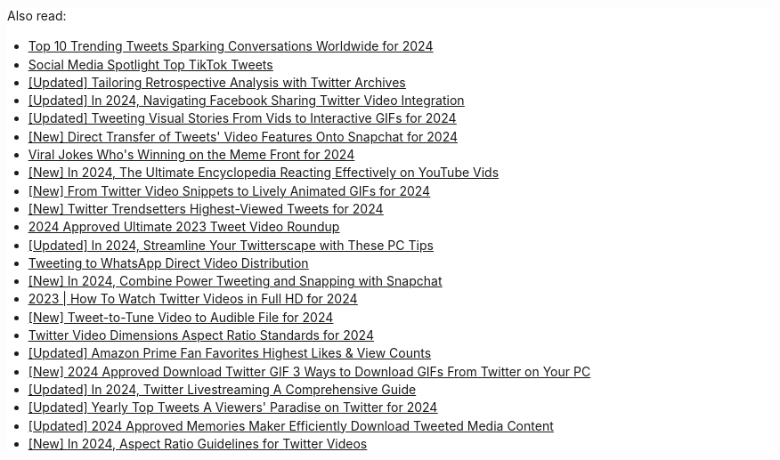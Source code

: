 

<ins class="adsbygoogle"
     style="display:block"
     data-ad-client="ca-pub-7571918770474297"
     data-ad-slot="8358498916"
     data-ad-format="auto"
     data-full-width-responsive="true"></ins>

<span class="atpl-alsoreadstyle">Also read:</span>
<div><ul>
<li><a href="https://twitter-videos.techidaily.com/top-10-trending-tweets-sparking-conversations-worldwide-for-2024/"><u>Top 10 Trending Tweets Sparking Conversations Worldwide for 2024</u></a></li>
<li><a href="https://twitter-videos.techidaily.com/social-media-spotlight-top-tiktok-tweets/"><u>Social Media Spotlight  Top TikTok Tweets</u></a></li>
<li><a href="https://twitter-videos.techidaily.com/updated-tailoring-retrospective-analysis-with-twitter-archives/"><u>[Updated] Tailoring Retrospective Analysis with Twitter Archives</u></a></li>
<li><a href="https://twitter-videos.techidaily.com/updated-in-2024-navigating-facebook-sharing-twitter-video-integration/"><u>[Updated] In 2024, Navigating Facebook Sharing  Twitter Video Integration</u></a></li>
<li><a href="https://twitter-videos.techidaily.com/updated-tweeting-visual-stories-from-vids-to-interactive-gifs-for-2024/"><u>[Updated] Tweeting Visual Stories  From Vids to Interactive GIFs for 2024</u></a></li>
<li><a href="https://twitter-videos.techidaily.com/new-direct-transfer-of-tweets-video-features-onto-snapchat-for-2024/"><u>[New] Direct Transfer of Tweets' Video Features Onto Snapchat for 2024</u></a></li>
<li><a href="https://twitter-videos.techidaily.com/viral-jokes-whos-winning-on-the-meme-front-for-2024/"><u>Viral Jokes  Who's Winning on the Meme Front for 2024</u></a></li>
<li><a href="https://twitter-videos.techidaily.com/new-in-2024-the-ultimate-encyclopedia-reacting-effectively-on-youtube-vids/"><u>[New] In 2024, The Ultimate Encyclopedia  Reacting Effectively on YouTube Vids</u></a></li>
<li><a href="https://twitter-videos.techidaily.com/new-from-twitter-video-snippets-to-lively-animated-gifs-for-2024/"><u>[New] From Twitter Video Snippets to Lively Animated GIFs for 2024</u></a></li>
<li><a href="https://twitter-videos.techidaily.com/new-twitter-trendsetters-highest-viewed-tweets-for-2024/"><u>[New] Twitter Trendsetters  Highest-Viewed Tweets for 2024</u></a></li>
<li><a href="https://twitter-videos.techidaily.com/2024-approved-ultimate-2023-tweet-video-roundup/"><u>2024 Approved  Ultimate 2023 Tweet Video Roundup</u></a></li>
<li><a href="https://twitter-videos.techidaily.com/updated-in-2024-streamline-your-twitterscape-with-these-pc-tips/"><u>[Updated] In 2024, Streamline Your Twitterscape with These PC Tips</u></a></li>
<li><a href="https://twitter-videos.techidaily.com/tweeting-to-whatsapp-direct-video-distribution/"><u>Tweeting to WhatsApp  Direct Video Distribution</u></a></li>
<li><a href="https://twitter-videos.techidaily.com/new-in-2024-combine-power-tweeting-and-snapping-with-snapchat/"><u>[New] In 2024, Combine Power  Tweeting and Snapping with Snapchat</u></a></li>
<li><a href="https://twitter-videos.techidaily.com/2023-how-to-watch-twitter-videos-in-full-hd-for-2024/"><u>2023 | How To Watch Twitter Videos in Full HD for 2024</u></a></li>
<li><a href="https://twitter-videos.techidaily.com/new-tweet-to-tune-video-to-audible-file-for-2024/"><u>[New] Tweet-to-Tune  Video to Audible File for 2024</u></a></li>
<li><a href="https://twitter-videos.techidaily.com/twitter-video-dimensions-aspect-ratio-standards-for-2024/"><u>Twitter Video Dimensions  Aspect Ratio Standards for 2024</u></a></li>
<li><a href="https://twitter-videos.techidaily.com/updated-amazon-prime-fan-favorites-highest-likes-and-view-counts/"><u>[Updated] Amazon Prime Fan Favorites  Highest Likes & View Counts</u></a></li>
<li><a href="https://twitter-videos.techidaily.com/new-2024-approved-download-twitter-gif-3-ways-to-download-gifs-from-twitter-on-your-pc/"><u>[New] 2024 Approved  Download Twitter GIF  3 Ways to Download GIFs From Twitter on Your PC</u></a></li>
<li><a href="https://twitter-videos.techidaily.com/updated-in-2024-twitter-livestreaming-a-comprehensive-guide/"><u>[Updated] In 2024, Twitter Livestreaming  A Comprehensive Guide</u></a></li>
<li><a href="https://twitter-videos.techidaily.com/updated-yearly-top-tweets-a-viewers-paradise-on-twitter-for-2024/"><u>[Updated] Yearly Top Tweets  A Viewers' Paradise on Twitter for 2024</u></a></li>
<li><a href="https://twitter-videos.techidaily.com/updated-2024-approved-memories-maker-efficiently-download-tweeted-media-content/"><u>[Updated] 2024 Approved  Memories Maker  Efficiently Download Tweeted Media Content</u></a></li>
<li><a href="https://twitter-videos.techidaily.com/new-in-2024-aspect-ratio-guidelines-for-twitter-videos/"><u>[New] In 2024, Aspect Ratio Guidelines for Twitter Videos</u></a></li>